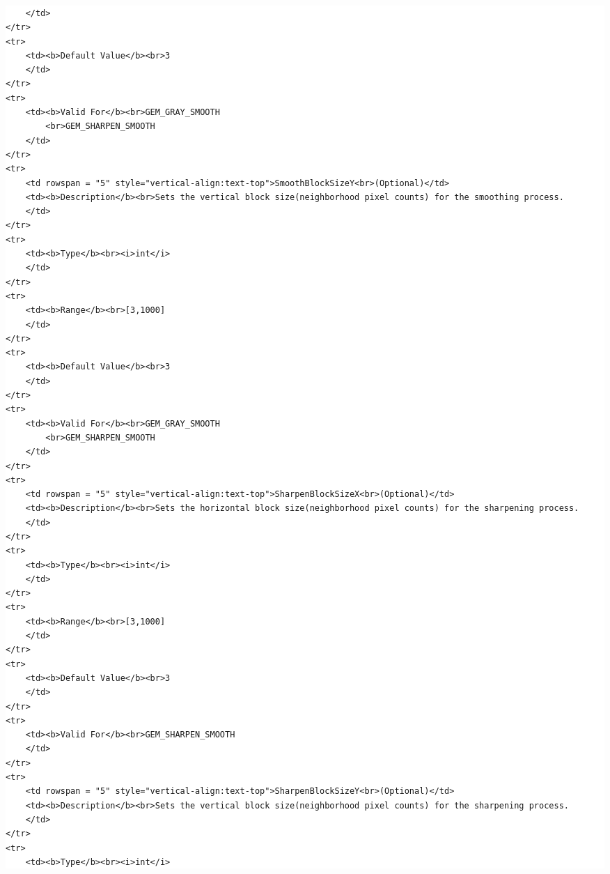         </td>
    </tr>
    <tr>
        <td><b>Default Value</b><br>3
        </td>
    </tr>
    <tr>
        <td><b>Valid For</b><br>GEM_GRAY_SMOOTH
            <br>GEM_SHARPEN_SMOOTH
        </td>
    </tr>
    <tr>
        <td rowspan = "5" style="vertical-align:text-top">SmoothBlockSizeY<br>(Optional)</td>
        <td><b>Description</b><br>Sets the vertical block size(neighborhood pixel counts) for the smoothing process.
        </td>
    </tr>
    <tr>
        <td><b>Type</b><br><i>int</i>
        </td>
    </tr>
    <tr>
        <td><b>Range</b><br>[3,1000]
        </td>
    </tr>
    <tr>
        <td><b>Default Value</b><br>3
        </td>
    </tr>
    <tr>
        <td><b>Valid For</b><br>GEM_GRAY_SMOOTH
            <br>GEM_SHARPEN_SMOOTH
        </td>
    </tr>
    <tr>
        <td rowspan = "5" style="vertical-align:text-top">SharpenBlockSizeX<br>(Optional)</td>
        <td><b>Description</b><br>Sets the horizontal block size(neighborhood pixel counts) for the sharpening process.
        </td>
    </tr>
    <tr>
        <td><b>Type</b><br><i>int</i>
        </td>
    </tr>
    <tr>
        <td><b>Range</b><br>[3,1000]
        </td>
    </tr>
    <tr>
        <td><b>Default Value</b><br>3
        </td>
    </tr>
    <tr>
        <td><b>Valid For</b><br>GEM_SHARPEN_SMOOTH
        </td>
    </tr>
    <tr>
        <td rowspan = "5" style="vertical-align:text-top">SharpenBlockSizeY<br>(Optional)</td>
        <td><b>Description</b><br>Sets the vertical block size(neighborhood pixel counts) for the sharpening process.
        </td>
    </tr>
    <tr>
        <td><b>Type</b><br><i>int</i>